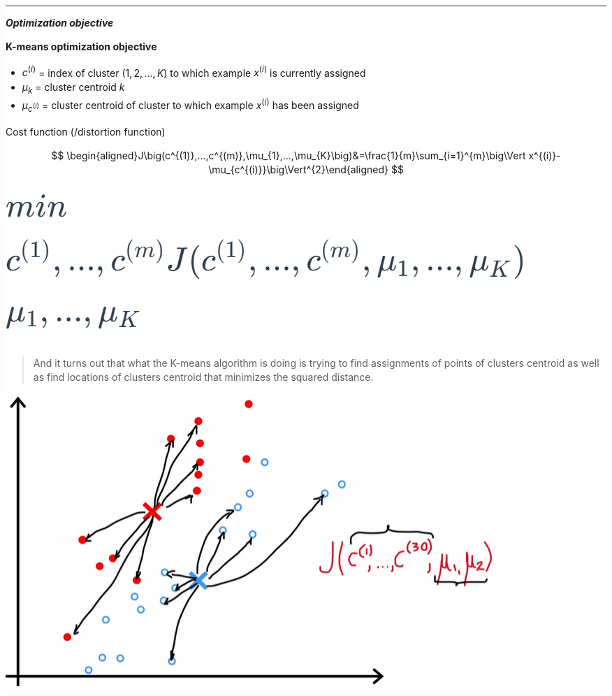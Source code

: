 ___
***Optimization objective***

**K-means optimization objective**

+ $c^{(i)}$ = index of cluster $(1, 2, ..., K)$ to which example $x^{(i)}$ is currently assigned
+ $\mu _k$ = cluster centroid $k$
+ $\mu _{c^{(i)}}$ = cluster centroid of cluster to which example $x^{(i)}$ has been assigned

Cost function (/distortion function)

$$
\begin{aligned}J\big(c^{(1)},...,c^{(m)},\mu_{1},...,\mu_{K}\big)&=\frac{1}{m}\sum_{i=1}^{m}\big\Vert x^{(i)}-\mu_{c^{(i)}}\big\Vert^{2}\end{aligned}
$$

![](./images/Pasted%20image%2020231004211025.png)

> And it turns out that what the K-means algorithm is doing is trying to find assignments of points of clusters centroid as well as find locations of clusters centroid that minimizes the squared distance.

![](./images/Pasted%20image%2020231004211616.png)
